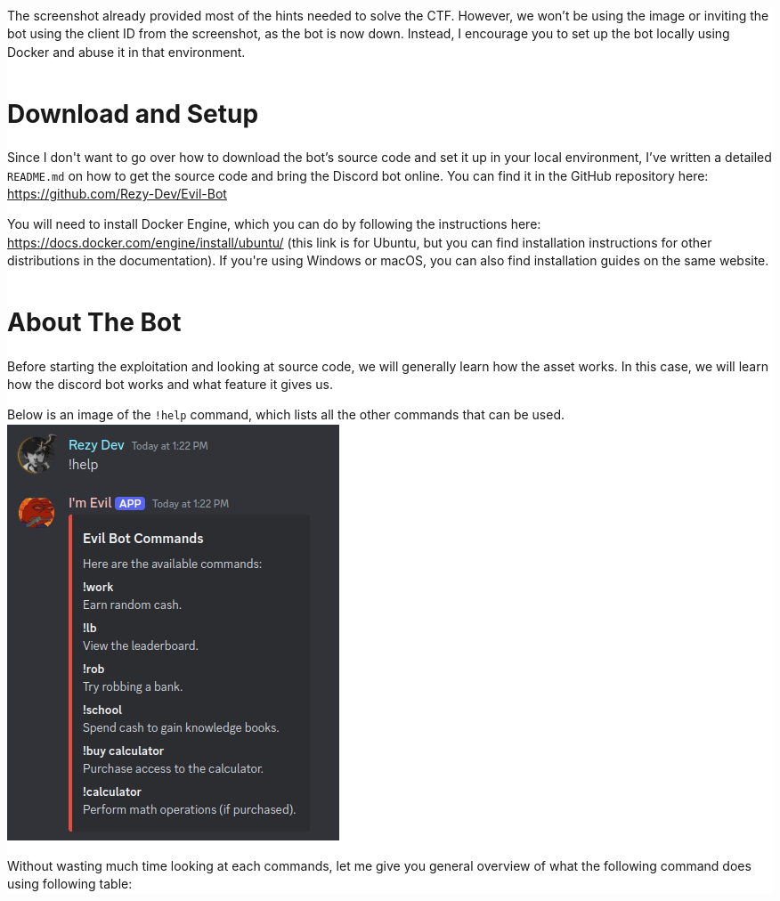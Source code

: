 The screenshot already provided most of the hints needed to solve the CTF. However, we won’t be using the image or inviting the bot using the client ID from the screenshot, as the bot is now down. Instead, I encourage you to set up the bot locally using Docker and abuse it in that environment.

# Download and Setup
Since I don't want to go over how to download the bot’s source code and set it up in your local environment, I’ve written a detailed `README.md` on how to get the source code and bring the Discord bot online. You can find it in the GitHub repository here: https://github.com/Rezy-Dev/Evil-Bot

You will need to install Docker Engine, which you can do by following the instructions here: https://docs.docker.com/engine/install/ubuntu/ (this link is for Ubuntu, but you can find installation instructions for other distributions in the documentation). If you're using Windows or macOS, you can also find installation guides on the same website.

# About The Bot
Before starting the exploitation and looking at source code, we will generally learn how the asset works. In this case, we will learn how the discord bot works and what feature it gives us.

Below is an image of the `!help` command, which lists all the other commands that can be used.
![](assets/Pasted%20image%2020241207134000.png)

Without wasting much time looking at each commands, let me give you general overview of what the following command does using following table: